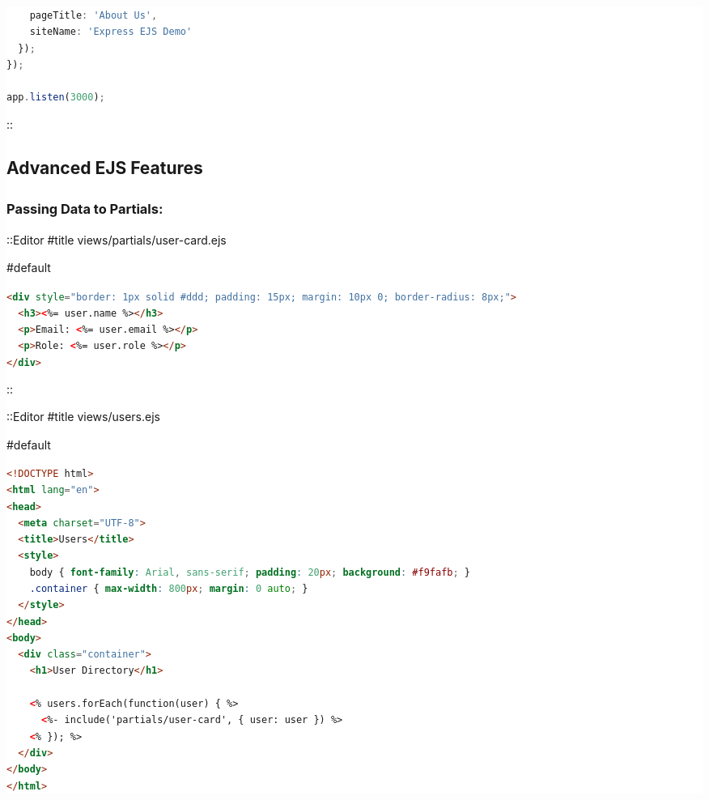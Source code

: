 ```javascript
    pageTitle: 'About Us',
    siteName: 'Express EJS Demo'
  });
});

app.listen(3000);
```

::

## Advanced EJS Features

### Passing Data to Partials:

::Editor
#title
views/partials/user-card.ejs

#default

```html
<div style="border: 1px solid #ddd; padding: 15px; margin: 10px 0; border-radius: 8px;">
  <h3><%= user.name %></h3>
  <p>Email: <%= user.email %></p>
  <p>Role: <%= user.role %></p>
</div>
```

::

::Editor
#title
views/users.ejs

#default

```html
<!DOCTYPE html>
<html lang="en">
<head>
  <meta charset="UTF-8">
  <title>Users</title>
  <style>
    body { font-family: Arial, sans-serif; padding: 20px; background: #f9fafb; }
    .container { max-width: 800px; margin: 0 auto; }
  </style>
</head>
<body>
  <div class="container">
    <h1>User Directory</h1>
    
    <% users.forEach(function(user) { %>
      <%- include('partials/user-card', { user: user }) %>
    <% }); %>
  </div>
</body>
</html>
```
